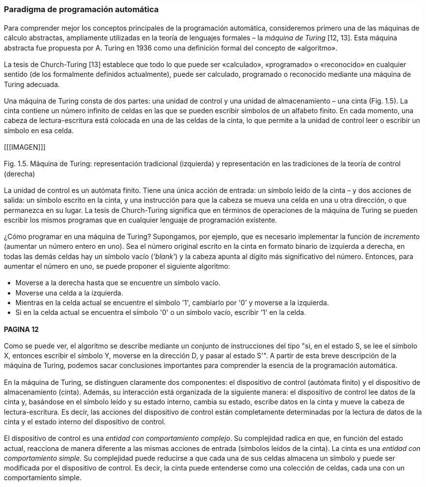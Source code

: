 ### Paradigma de programación automática

Para comprender mejor los conceptos principales de la programación automática, consideremos primero una de las máquinas de cálculo abstractas, ampliamente utilizadas en la teoría de lenguajes formales – la *máquina de Turing* [12, 13]. Esta máquina abstracta fue propuesta por A. Turing en 1936 como una definición formal del concepto de «algoritmo».

La tesis de Church-Turing [13] establece que todo lo que puede ser «calculado», «programado» o «reconocido» en cualquier sentido (de los formalmente definidos actualmente), puede ser calculado, programado o reconocido mediante una máquina de Turing adecuada.

Una máquina de Turing consta de dos partes: una unidad de control y una unidad de almacenamiento – una cinta (Fig. 1.5). La cinta contiene un número infinito de celdas en las que se pueden escribir símbolos de un alfabeto finito. En cada momento, una cabeza de lectura-escritura está colocada en una de las celdas de la cinta, lo que permite a la unidad de control leer o escribir un símbolo en esa celda.

[[[IMAGEN]]]

Fig. 1.5. Máquina de Turing: representación tradicional (izquierda) y representación en las tradiciones de la teoría de control (derecha)

La unidad de control es un autómata finito. Tiene una única acción de entrada: un símbolo leído de la cinta – y dos acciones de salida: un símbolo escrito en la cinta, y una instrucción para que la cabeza se mueva una celda en una u otra dirección, o que permanezca en su lugar. La tesis de Church-Turing significa que en términos de operaciones de la máquina de Turing se pueden escribir los mismos programas que en cualquier lenguaje de programación existente.

¿Cómo programar en una máquina de Turing? Supongamos, por ejemplo, que es necesario implementar la función de *incremento* (aumentar un número entero en uno). Sea el número original escrito en la cinta en formato binario de izquierda a derecha, en todas las demás celdas hay un símbolo vacío (*'blank'*) y la cabeza apunta al dígito más significativo del número. Entonces, para aumentar el número en uno, se puede proponer el siguiente algoritmo:

  * Moverse a la derecha hasta que se encuentre un símbolo vacío.
  * Moverse una celda a la izquierda.
  * Mientras en la celda actual se encuentre el símbolo '1', cambiarlo por '0' y moverse a la izquierda.
  * Si en la celda actual se encuentra el símbolo '0' o un símbolo vacío, escribir '1' en la celda.

**PAGINA 12**

Como se puede ver, el algoritmo se describe mediante un conjunto de instrucciones del tipo "si, en el estado S, se lee el símbolo X, entonces escribir el símbolo Y, moverse en la dirección D, y pasar al estado S'". A partir de esta breve descripción de la máquina de Turing, podemos sacar conclusiones importantes para comprender la esencia de la programación automática.

En la máquina de Turing, se distinguen claramente dos componentes: el dispositivo de control (autómata finito) y el dispositivo de almacenamiento (cinta). Además, su interacción está organizada de la siguiente manera: el dispositivo de control lee datos de la cinta y, basándose en el símbolo leído y su estado interno, cambia su estado, escribe datos en la cinta y mueve la cabeza de lectura-escritura. Es decir, las acciones del dispositivo de control están completamente determinadas por la lectura de datos de la cinta y el estado interno del dispositivo de control.

El dispositivo de control es una *entidad con comportamiento complejo*. Su complejidad radica en que, en función del estado actual, reacciona de manera diferente a las mismas acciones de entrada (símbolos leídos de la cinta). La cinta es una *entidad con comportamiento simple*. Su complejidad puede reducirse a que cada una de sus celdas almacena un símbolo y puede ser modificada por el dispositivo de control. Es decir, la cinta puede entenderse como una colección de celdas, cada una con un comportamiento simple.
